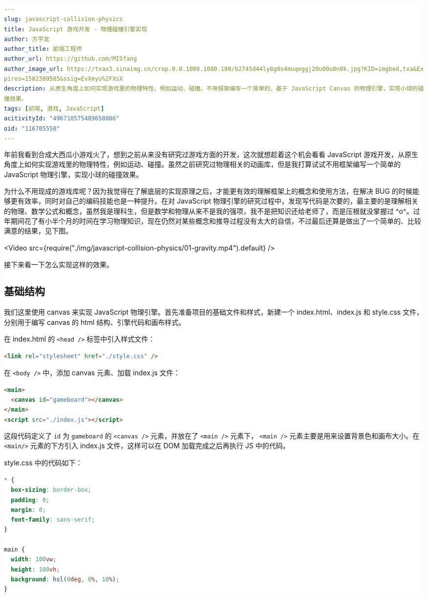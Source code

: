 ```yaml
---
slug: javascript-collision-physics
title: JavaScript 游戏开发 - 物理碰撞引擎实现
author: 方宇龙
author_title: 前端工程师
author_url: https://github.com/MISfang
author_image_url: https://tvax3.sinaimg.cn/crop.0.0.1080.1080.180/b2745d44ly8g8s4muqeggj20u00u0n0k.jpg?KID=imgbed,tva&Expires=1582389585&ssig=EvXmyu%2FXsX
description: 从原生角度上如何实现游戏里的物理特性，例如运动、碰撞。不用框架编写一个简单的、基于 JavaScript Canvas 的物理引擎，实现小球的碰撞效果。
tags: [前端, 游戏, JavaScript]
acitivityId: "496710575489658086"
oid: "116705550"
---
```


年前我看到合成大西瓜小游戏火了，想到之前从来没有研究过游戏方面的开发，这次就想趁着这个机会看看 JavaScript 游戏开发，从原生角度上如何实现游戏里的物理特性，例如运动、碰撞。虽然之前研究过物理相关的动画库，但是我打算试试不用框架编写一个简单的 JavaScript 物理引擎，实现小球的碰撞效果。

为什么不用现成的游戏库呢？因为我觉得在了解底层的实现原理之后，才能更有效的理解框架上的概念和使用方法，在解决 BUG 的时候能够更有效率，同时对自己的编码技能也是一种提升。在对 JavaScript 物理引擎的研究过程中，发现写代码是次要的，最主要的是理解相关的物理、数学公式和概念，虽然我是理科生，但是数学和物理从来不是我的强项，我不是把知识还给老师了，而是压根就没掌握过 ^o^。过年期间花了有小半个月的时间在学习物理知识，现在仍然对某些概念和推导过程没有太大的自信，不过最后还算是做出了一个简单的、比较满意的结果，见下图。



<Video src={require("./img/javascript-collision-physics/01-gravity.mp4").default} />

接下来看一下怎么实现这样的效果。

## 基础结构

我们这里使用 canvas 来实现 JavaScript 物理引擎。首先准备项目的基础文件和样式，新建一个 index.html、index.js 和 style.css 文件，分别用于编写 canvas 的 html 结构、引擎代码和画布样式。

在 index.html 的 `<head />` 标签中引入样式文件：

```html
<link rel="stylesheet" href="./style.css" />
```

在 `<body />` 中，添加 canvas 元素、加载 index.js 文件：

```html
<main>
  <canvas id="gameboard"></canvas>
</main>
<script src="./index.js"></script>
```

这段代码定义了 `id` 为 `gameboard` 的 `<canvas />` 元素，并放在了 `<main />` 元素下， `<main />` 元素主要是用来设置背景色和画布大小。在 `<main/>` 元素的下方引入 index.js 文件，这样可以在 DOM 加载完成之后再执行 JS 中的代码。

style.css 中的代码如下：

```css
* {
  box-sizing: border-box;
  padding: 0;
  margin: 0;
  font-family: sans-serif;
}

main {
  width: 100vw;
  height: 100vh;
  background: hsl(0deg, 0%, 10%);
}
```
